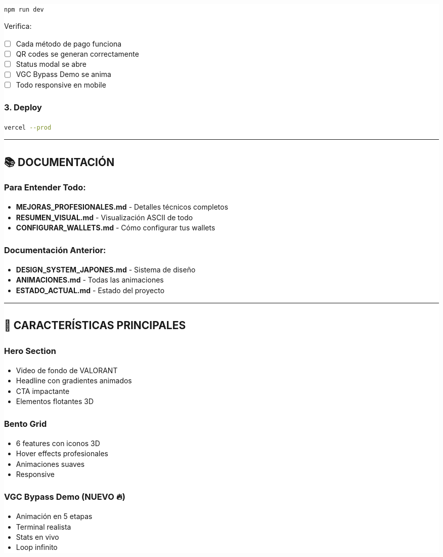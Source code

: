 ```bash
npm run dev
```

Verifica:
- [ ] Cada método de pago funciona
- [ ] QR codes se generan correctamente
- [ ] Status modal se abre
- [ ] VGC Bypass Demo se anima
- [ ] Todo responsive en mobile

### 3. Deploy

```bash
vercel --prod
```

---

## 📚 DOCUMENTACIÓN

### Para Entender Todo:
- **MEJORAS_PROFESIONALES.md** - Detalles técnicos completos
- **RESUMEN_VISUAL.md** - Visualización ASCII de todo
- **CONFIGURAR_WALLETS.md** - Cómo configurar tus wallets

### Documentación Anterior:
- **DESIGN_SYSTEM_JAPONES.md** - Sistema de diseño
- **ANIMACIONES.md** - Todas las animaciones
- **ESTADO_ACTUAL.md** - Estado del proyecto

---

## 🎨 CARACTERÍSTICAS PRINCIPALES

### Hero Section
- Video de fondo de VALORANT
- Headline con gradientes animados
- CTA impactante
- Elementos flotantes 3D

### Bento Grid
- 6 features con iconos 3D
- Hover effects profesionales
- Animaciones suaves
- Responsive

### VGC Bypass Demo (NUEVO 🔥)
- Animación en 5 etapas
- Terminal realista
- Stats en vivo
- Loop infinito
